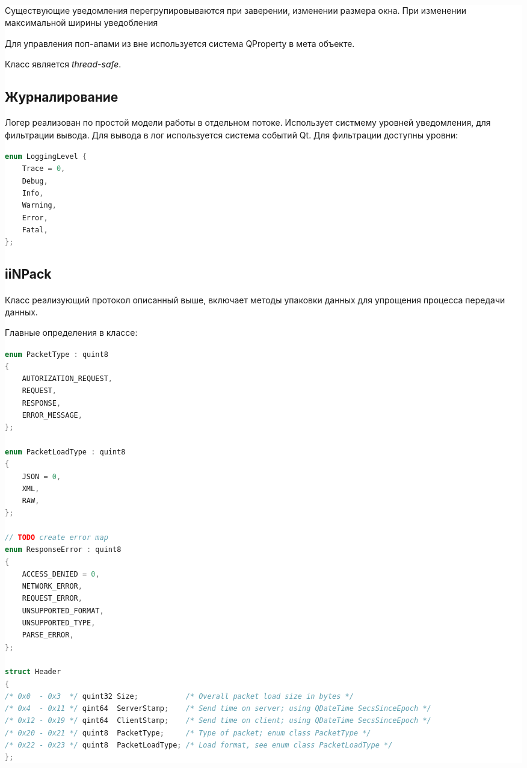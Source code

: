 Существующие уведомления перегрупировываются при заверении, изменении размера окна. При изменении максимальной ширины уведобления 

Для управления поп-апами из вне используется система QProperty в мета объекте.

Класс является _thread-safe_.

## Журналирование
Логер реализован по простой модели работы в отдельном потоке. Использует систмему уровней уведомления, для фильтрации вывода.
Для вывода в лог используется система событий Qt.
Для фильтрации доступны уровни:

```c
enum LoggingLevel {
    Trace = 0,
    Debug,
    Info,
    Warning,
    Error,
    Fatal,
};
```

## iiNPack
Класс реализующий протокол описанный выше, включает методы упаковки данных для упрощения процесса передачи данных.

Главные определения в классе:
```c
enum PacketType : quint8
{
    AUTORIZATION_REQUEST,
    REQUEST,
    RESPONSE,
    ERROR_MESSAGE,
};

enum PacketLoadType : quint8
{
    JSON = 0,
    XML,
    RAW,
};

// TODO create error map
enum ResponseError : quint8
{
    ACCESS_DENIED = 0,
    NETWORK_ERROR,
    REQUEST_ERROR,
    UNSUPPORTED_FORMAT,
    UNSUPPORTED_TYPE,
    PARSE_ERROR,
};

struct Header
{
/* 0x0  - 0x3  */ quint32 Size;           /* Overall packet load size in bytes */
/* 0x4  - 0x11 */ qint64  ServerStamp;    /* Send time on server; using QDateTime SecsSinceEpoch */
/* 0x12 - 0x19 */ qint64  ClientStamp;    /* Send time on client; using QDateTime SecsSinceEpoch */
/* 0x20 - 0x21 */ quint8  PacketType;     /* Type of packet; enum class PacketType */
/* 0x22 - 0x23 */ quint8  PacketLoadType; /* Load format, see enum class PacketLoadType */
};
```